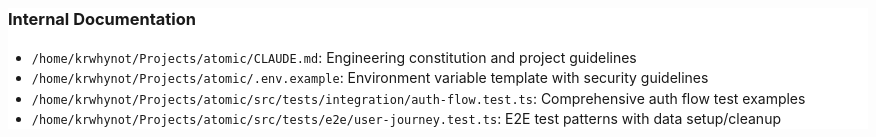 ### Internal Documentation
- `/home/krwhynot/Projects/atomic/CLAUDE.md`: Engineering constitution and project guidelines
- `/home/krwhynot/Projects/atomic/.env.example`: Environment variable template with security guidelines
- `/home/krwhynot/Projects/atomic/src/tests/integration/auth-flow.test.ts`: Comprehensive auth flow test examples
- `/home/krwhynot/Projects/atomic/src/tests/e2e/user-journey.test.ts`: E2E test patterns with data setup/cleanup
